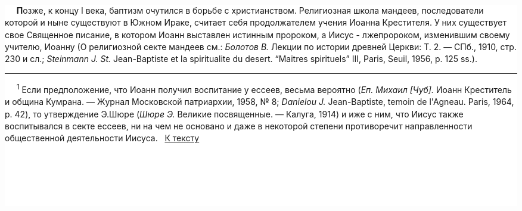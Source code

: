      <strong>П</strong>озже, к концу I века, баптизм очутился в борьбе с христианством. Религиозная школа мандеев, последователи которой и ныне существуют в Южном Ираке, считает себя продолжателем учения Иоанна Крестителя. У них существует свое Священное писание, в котором Иоанн выставлен истинным пророком, а Иисус - лжепророком, изменившим своему учителю, Иоанну (О религиозной секте мандеев см.: <em>Болотов В.</em> Лекции по истории древней Церкви: Т. 2. — СПб., 1910, стр. 230 и сл.; <em>Steinmann J. St.</em> Jean-Baptiste et la spiritualite du desert. “Maitres spirituels” III, Paris, Seuil, 1956, p. 125 ss.).</p>
<hr />
<span id="prim1"></span> <span id="prim1"></span>
<p>     <sup>1</sup> Если предположение, что Иоанн получил воспитание у ессеев, весьма вероятно (<em>Еп. Михаил [Чуб].</em> Иоанн Креститель и община Кумрана. — Журнал Московской патриархии, 1958, № 8; <em>Danielou J.</em> Jean-Baptiste, temoin de l'Agneau. Paris, 1964, p. 42), то утверждение Э.Шюре (<em>Шюре Э.</em> Великие посвященные. — Калуга, 1914) и иже с ним, что Иисус также воспитывался в секте ессеев, ни на чем не основано и даже в некоторой степени противоречит направленности общественной деятельности Иисуса.   <a href="#1" title="Назад, к тексту">К тексту</a><br />
</p>
<p> </p>

     

<p> </p></td>
</tr>
</tbody>
</table>


